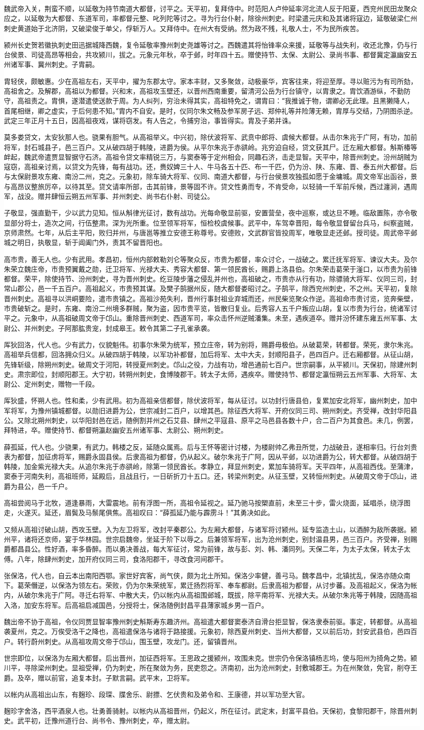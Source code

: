魏武帝入关，荆蛮不顺，以延敬为持节南道大都督，讨平之。天平初，复拜侍中。时范阳人卢仲延率河北流人反于阳夏，西兖州民田龙聚众应之，以延敬为大都督、东道军司，率都督元整、叱列陀等讨之。寻为行台仆射，除徐州刺史。时梁遣元庆和及其诸将寇边，延敬破梁仁州刺史黄道始于北济阴，又破梁俊于单父，俘斩万人。又拜侍中。在州大有受纳。然为政不残，礼敬人士，不为民所疾苦。

颍州长史贺若徽执刺史田迅据城降西魏，复令延敬率豫州刺史尧雄等讨之。西魏遣其将怡锋率众来援，延敬等与战失利，收还北豫，仍与行台侯景、司徒高昂等相会，共攻颍川，拔之。元象元年秋，卒于邺，时年四十五。赠使持节、太保、太尉公、录尚书事、都督冀定瀛幽安五州诸军事、冀州刺史。子胄嗣。

胄轻侠，颇敏惠。少在高祖左右，天平中，擢为东郡太守。家本丰财，又多聚敛，动极豪华，宾客往来，将迎至厚。寻以赃污为有司所劾，高祖舍之。及解郡，高祖以为都督。兴和末，高祖攻玉壁还，以晋州西南重要，留清河公岳为行台镇守，以胄隶之。胄饮酒游纵，不勤防守，高祖责之。胄惧，遂潜遣使送款于周。为人纠列，穷治未得其实，高祖特免之，谓胄曰：“我推诚于物，谓卿必无此理。且黑獭降人，首尾相继，卿之虚实，于后何患不知。”胄内不自安。是时，仪同尔朱文畅及参军房子远、郑仲礼等并险薄无赖，胄厚与交结，乃阴图杀逆。武定三年正月十五日，因高祖夜戏，谋将窃发。有人告之，令捕穷治，事皆得实。胄及子弟并诛。

莫多娄贷文，太安狄那人也。骁果有胆气。从高祖举义。中兴初，除伏波将军、武贲中郎将、虞候大都督。从击尔朱兆于广阿，有功，加前将军，封石城县子，邑三百户。又从破四胡于韩陵，进爵为侯。从平尔朱兆于赤谼岭。兆穷迫自经，贷文获其尸。迁左厢大都督。斛斯椿等衅起，魏武帝遣贾显智据守石济。高祖令贷文率精锐三万，与窦泰等于定州相会，同趣石济，击走显智。天平中，除晋州刺史。汾州胡贼为寇窃，高祖亲讨焉，以贷文为先锋，每有战功。还，赉奴婢三十人、牛马各五十匹、布一千匹，仍为汾、陕、东雍、晋、泰五州大都督。后与太保尉景攻东雍、南汾二州，克之。元象初，除车骑大将军、仪同、南道大都督，与行台侯景攻独孤如愿于金墉城。周文帝军出函谷，景与高昂议整旅厉卒，以待其至。贷文请率所部，击其前锋，景等固不许。贷文性勇而专，不肯受命，以轻骑一千军前斥候，西过瀍涧，遇周军，战没。赠并肆恒云朔五州军事、并州刺史、尚书右仆射、司徒公。

子敬显，强直勤干，少以武力见知。恒从斛律光征讨，数有战功。光每命敬显前驱，安置营垒，夜中巡察，或达旦不睡。临敌置陈，亦令敬显部分将士，造次之间，行伍整肃。深为光所重。位至领军将军，恒检校虞候事。武平中，车驾幸晋阳，每令敬显督留台兵马，纠察盗贼，京师肃然。七年，从后主平阳，败归并州，与唐邕等推立安德王称尊号。安德败，文武群官皆投周军，唯敬显走还邺。授司徒。周武帝平邺城之明日，执敬显，斩于阊阖门外，责其不留晋阳也。

高市贵，善无人也。少有武用。孝昌初，恒州内部敕勒刘仑等聚众反，市贵为都督，率众讨仑，一战破之。累迁抚军将军、谏议大夫。及尔朱荣立魏庄帝，市贵预翼戴之勋，迁卫将军、光禄大夫、秀容大都督、第一领民酋长，赐爵上洛县伯。尔朱荣击葛荣于滏口，以市贵为前锋都督。荣平，除使持节、汾州刺史，寻为晋州刺史。纥豆陵步藩之侵乱并州也，高祖破之，市贵亦从行有功，除骠骑大将军、仪同三司，封常山郡公，邑一千五百户。高祖起义，市贵预其谋。及樊子鹄据州反，随大都督娄昭讨之。子鹄平，除西兖州刺史，不之州。天平初，复除晋州刺史。高祖寻以洪峒要险，遣市贵镇之。高祖沙苑失利，晋州行事封祖业弃城而还，州民柴览聚众作逆。高祖命市贵讨览，览奔柴壁，市贵破斩之。是时，东雍、南汾二州境多群贼，聚为盗，因市贵平览，皆散归复业。后秀容人五千户叛应山胡，复以市贵为行台，统诸军讨平之。元象中，从高祖破周文帝于邙山。重除晋州刺史、西道军司，率众击怀州逆贼潘集。未至，遇疾道卒。赠并汾怀建东雍五州军事、太尉公、并州刺史。子阿那肱贵宠，封成皋王。敕令其第二子孔雀承袭。

厍狄回洛，代人也。少有武力，仪貌魁伟。初事尔朱荣为统军，预立庄帝，转为别将，赐爵毋极伯。从破葛荣，转都督。荣死，隶尔朱兆。高祖举兵信都，回洛拥众归义。从破四胡于韩陵，以军功补都督，加后将军、太中大夫，封顺阳县子，邑四百户。迁右厢都督。从征山胡，先锋斩级，除朔州刺史。破周文于河阳，转授夏州刺史。邙山之役，力战有功，增邑通前七百户。世宗嗣事，从平颍川。天保初，除建州刺史。肃宗即位，封顺阳郡王。大宁初，转朔州刺史，食博陵郡干。转太子太师，遇疾卒。赠使持节、都督定瀛恒朔云五州军事、大将军、太尉公、定州刺史，赠物一千段。

厍狄盛，怀朔人也。性和柔，少有武用。初为高祖亲信都督，除伏波将军，每从征讨。以功封行唐县伯，复累加安北将军，幽州刺史，加中军将军，为豫州镇城都督。以勋旧进爵为公，世宗减封二百户，以增其邑。除征西大将军、开府仪同三司、朔州刺史。齐受禅，改封华阳县公。又除北朔州刺史，以华阳封邑在远，随例割并州之石艾县、肆州之平寇县、原平之马邑县各数十户，合二百户为其食邑。未几，例罢，拜特进，卒。赠使持节、都督朔瀛赵幽安五州诸军事、太尉公、朔州刺史。

薛孤延，代人也。少骁果，有武力。韩楼之反，延随众属焉。后与王怀等密计讨楼，为楼尉帅乙弗丑所觉，力战破丑，遂相率归。行台刘贵表为都督，加征虏将军，赐爵永固县侯。后隶高祖为都督，仍从起义。破尔朱兆于广阿，因从平邺，以功进爵为公，转大都督。从破四胡于韩陵，加金紫光禄大夫。从追尔朱兆于赤谼岭，除第一领民酋长。孝静立，拜显州刺史，累加车骑将军。天平四年，从高祖西伐。至蒲津，窦泰于河南失利，高祖班师，延殿后，且战且行，一日斫折刀十五口。还，转梁州刺史。从征玉壁，又转恒州刺史。从破周文帝于邙山，进爵为县公，邑一千户。

高祖尝阅马于北牧，道逢暴雨，大雷震地。前有浮图一所，高祖令延视之。延乃驰马按槊直前，未至三十步，雷火烧面，延唱杀，绕浮图走，火遂灭。延还，眉鬓及马鬃尾俱焦。高祖叹曰：“薛孤延乃能与霹雳斗！”其勇决如此。

又频从高祖讨破山胡，西攻玉壁。入为左卫将军，改封平秦郡公。为左厢大都督，与诸军将讨颍州。延专监造土山，以酒醉为敌所袭据。颍州平，诸将还京师，宴于华林园。世宗启魏帝，坐延于阶下以辱之。后兼领军将军，出为沧州刺史，别封温县男，邑三百户。齐受禅，别赐爵都昌县公。性好酒，率多昏醉。而以勇决善战，每大军征讨，常为前锋，故与彭、刘、韩、潘同列。天保二年，为太子太保，转太子太傅。八年，除肆州刺史，加开府仪同三司，食洛阳郡干，寻改食河间郡干。

张保洛，代人也，自云本出南阳西鄂。家世好宾客，尚气侠，颇为北土所知。保洛少率健，善弓马。魏孝昌中，北镇扰乱，保洛亦随众南下。葛荣僭逆，以保洛为领左右。荣败，仍为尔朱荣统军，累迁扬烈将军、奉车都尉。后隶高祖为都督，从讨步蕃。及高祖起义，保洛为帐内，从破尔朱兆于广阿。寻迁右将军、中散大夫，仍以帐内从高祖围邺城，既拔，除平南将军、光禄大夫。从破尔朱兆等于韩陵，因随高祖入洛，加安东将军。后高祖启减国邑，分授将士，保洛随例封昌平县薄家城乡男一百户。

魏出帝不协于高祖，令仪同贾显智率豫州刺史斛斯寿东趣济州。高祖遣大都督窦泰济自滑台拒显智，保洛隶泰前驱。事定，转都督。从高祖袭夏州，克之。万俟受洛干之降也，高祖遣保洛与诸将于路接援。元象初，除西夏州刺史、当州大都督，又以前后功，封安武县伯，邑四百户。转行蔚州刺史。从高祖攻周文帝于邙山，围玉壁，攻龙门。还，留镇晋州。

世宗即位，以保洛为左厢大都督。后出晋州，加征西将军。王思政之援颍州，攻围未克。世宗仍令保洛镇杨志坞，使与阳州为掎角之势。颍川平，寻除梁州刺史。显祖受禅，仍为刺史，所在聚敛为务，民吏怨之。济南初，出为沧州刺史，封敷城郡王。为在州聚敛，免官，削夺王爵。及卒，赠以前官，追复本封。子默言嗣。武平末，卫将军。

以帐内从高祖出山东，有麹珍、段琛、牒舍乐、尉摽、乞伏贵和及弟令和、王康德，并以军功至大官。

麹珍字舍洛，西平酒泉人也。壮勇善骑射。以帐内从高祖晋州，仍起义，所在征讨。武定末，封富平县伯。天保初，食黎阳郡干，除晋州刺史。武平初，迁豫州道行台、尚书令、豫州刺史，卒，赠太尉。
